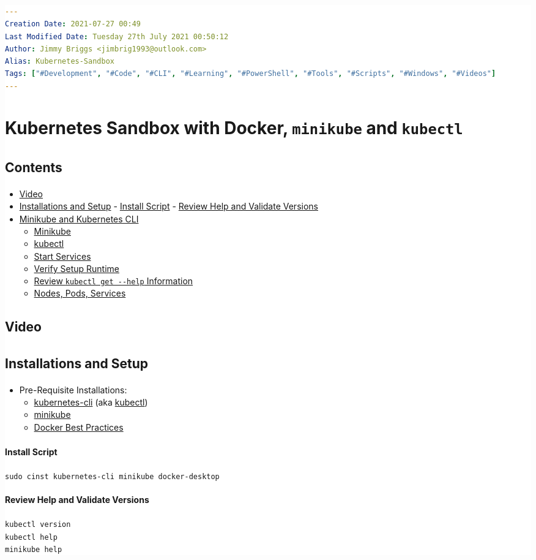 ```yaml
---
Creation Date: 2021-07-27 00:49
Last Modified Date: Tuesday 27th July 2021 00:50:12
Author: Jimmy Briggs <jimbrig1993@outlook.com>
Alias: Kubernetes-Sandbox
Tags: ["#Development", "#Code", "#CLI", "#Learning", "#PowerShell", "#Tools", "#Scripts", "#Windows", "#Videos"]
---
```


# Kubernetes Sandbox with Docker, `minikube` and `kubectl`
## Contents

- [Video](#Video)
- [Installations and Setup](#Installations%20and%20Setup)
		- [Install Script](#Install%20Script)
		- [Review Help and Validate Versions](#Review%20Help%20and%20Validate%20Versions)
- [Minikube and Kubernetes CLI](#Minikube%20and%20Kubernetes%20CLI)
	- [Minikube](#Minikube)
	- [kubectl](#kubectl)
	- [Start Services](#Start%20Services)
	- [Verify Setup Runtime](#Verify%20Setup%20Runtime)
	- [Review `kubectl get --help` Information](#Review%20`kubectl%20get%20--help`%20Information)
	- [Nodes, Pods, Services](#Nodes,%20Pods,%20Services)

## Video

<iframe width="560" height="315" src="https://www.youtube.com/embed/X48VuDVv0do" title="YouTube video player" frameborder="0" allow="accelerometer; autoplay; clipboard-write; encrypted-media; gyroscope; picture-in-picture" allowfullscreen></iframe>

## Installations and Setup

- Pre-Requisite Installations:
	- [kubernetes-cli](kubernetes-cli) (aka [kubectl](kubectl))
	- [minikube](minikube)
	- [Docker Best Practices](Docker%20Best%20Practices.md)

#### Install Script

```powershell
sudo cinst kubernetes-cli minikube docker-desktop
```

#### Review Help and Validate Versions

```powershell
kubectl version
kubectl help
minikube help
```

